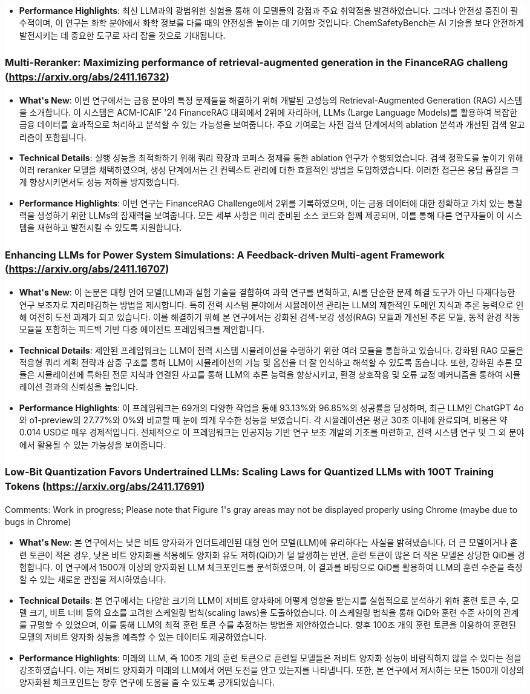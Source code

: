 - **Performance Highlights**: 최신 LLM과의 광범위한 실험을 통해 이 모델들의 강점과 주요 취약점을 발견하였습니다. 그러나 안전성 증진이 필수적이며, 이 연구는 화학 분야에서 화학 정보를 다룰 때의 안전성을 높이는 데 기여할 것입니다. ChemSafetyBench는 AI 기술을 보다 안전하게 발전시키는 데 중요한 도구로 자리 잡을 것으로 기대됩니다.



### Multi-Reranker: Maximizing performance of retrieval-augmented generation in the FinanceRAG challeng (https://arxiv.org/abs/2411.16732)
- **What's New**: 이번 연구에서는 금융 분야의 특정 문제들을 해결하기 위해 개발된 고성능의 Retrieval-Augmented Generation (RAG) 시스템을 소개합니다. 이 시스템은 ACM-ICAIF '24 FinanceRAG 대회에서 2위에 자리하며, LLMs (Large Language Models)를 활용하여 복잡한 금융 데이터를 효과적으로 처리하고 분석할 수 있는 가능성을 보여줍니다. 주요 기여로는 사전 검색 단계에서의 ablation 분석과 개선된 검색 알고리즘이 포함됩니다.

- **Technical Details**: 실행 성능을 최적화하기 위해 쿼리 확장과 코퍼스 정제를 통한 ablation 연구가 수행되었습니다. 검색 정확도를 높이기 위해 여러 reranker 모델을 채택하였으며, 생성 단계에서는 긴 컨텍스트 관리에 대한 효율적인 방법을 도입하였습니다. 이러한 접근은 응답 품질을 크게 향상시키면서도 성능 저하를 방지했습니다.

- **Performance Highlights**: 이번 연구는 FinanceRAG Challenge에서 2위를 기록하였으며, 이는 금융 데이터에 대한 정확하고 가치 있는 통찰력을 생성하기 위한 LLMs의 잠재력을 보여줍니다. 모든 세부 사항은 미리 준비된 소스 코드와 함께 제공되며, 이를 통해 다른 연구자들이 이 시스템을 재현하고 발전시킬 수 있도록 지원합니다.



### Enhancing LLMs for Power System Simulations: A Feedback-driven Multi-agent Framework (https://arxiv.org/abs/2411.16707)
- **What's New**: 이 논문은 대형 언어 모델(LLM)과 실험 기술을 결합하여 과학 연구를 변혁하고, AI를 단순한 문제 해결 도구가 아닌 다재다능한 연구 보조자로 자리매김하는 방법을 제시합니다. 특히 전력 시스템 분야에서 시뮬레이션 관리는 LLM의 제한적인 도메인 지식과 추론 능력으로 인해 여전히 도전 과제가 되고 있습니다. 이를 해결하기 위해 본 연구에서는 강화된 검색-보강 생성(RAG) 모듈과 개선된 추론 모듈, 동적 환경 작동 모듈을 포함하는 피드백 기반 다중 에이전트 프레임워크를 제안합니다.

- **Technical Details**: 제안된 프레임워크는 LLM이 전력 시스템 시뮬레이션을 수행하기 위한 여러 모듈을 통합하고 있습니다. 강화된 RAG 모듈은 적응형 쿼리 계획 전략과 삼중 구조를 통해 LLM이 시뮬레이션의 기능 및 옵션을 더 잘 인식하고 해석할 수 있도록 돕습니다. 또한, 강화된 추론 모듈은 시뮬레이션에 특화된 전문 지식과 연결된 사고를 통해 LLM의 추론 능력을 향상시키고, 환경 상호작용 및 오류 교정 메커니즘을 통하여 시뮬레이션 결과의 신뢰성을 높입니다.

- **Performance Highlights**: 이 프레임워크는 69개의 다양한 작업을 통해 93.13%와 96.85%의 성공률을 달성하며, 최근 LLM인 ChatGPT 4o와 o1-preview의 27.77%와 0%와 비교할 때 눈에 띄게 우수한 성능을 보였습니다. 각 시뮬레이션은 평균 30초 이내에 완료되며, 비용은 약 0.014 USD로 매우 경제적입니다. 전체적으로 이 프레임워크는 인공지능 기반 연구 보조 개발의 기초를 마련하고, 전력 시스템 연구 및 그 외 분야에서 활용될 수 있는 가능성을 보여줍니다.



### Low-Bit Quantization Favors Undertrained LLMs: Scaling Laws for Quantized LLMs with 100T Training Tokens (https://arxiv.org/abs/2411.17691)
Comments:
          Work in progress; Please note that Figure 1's gray areas may not be displayed properly using Chrome (maybe due to bugs in Chrome)

- **What's New**: 본 연구에서는 낮은 비트 양자화가 언더트레인된 대형 언어 모델(LLM)에 유리하다는 사실을 밝혀냈습니다. 더 큰 모델이거나 훈련 토큰이 적은 경우, 낮은 비트 양자화를 적용해도 양자화 유도 저하(QiD)가 덜 발생하는 반면, 훈련 토큰이 많은 더 작은 모델은 상당한 QiD를 경험합니다. 이 연구에서 1500개 이상의 양자화된 LLM 체크포인트를 분석하였으며, 이 결과를 바탕으로 QiD를 활용하여 LLM의 훈련 수준을 측정할 수 있는 새로운 관점을 제시하였습니다.

- **Technical Details**: 본 연구에서는 다양한 크기의 LLM이 저비트 양자화에 어떻게 영향을 받는지를 실험적으로 분석하기 위해 훈련 토큰 수, 모델 크기, 비트 너비 등의 요소를 고려한 스케일링 법칙(scaling laws)을 도출하였습니다. 이 스케일링 법칙을 통해 QiD와 훈련 수준 사이의 관계를 규명할 수 있었으며, 이를 통해 LLM의 최적 훈련 토큰 수를 추정하는 방법을 제안하였습니다. 향후 100조 개의 훈련 토큰을 이용하여 훈련된 모델의 저비트 양자화 성능을 예측할 수 있는 데이터도 제공하였습니다.

- **Performance Highlights**: 미래의 LLM, 즉 100조 개의 훈련 토큰으로 훈련될 모델들은 저비트 양자화 성능이 바람직하지 않을 수 있다는 점을 강조하였습니다. 이는 저비트 양자화가 미래의 LLM에서 어떤 도전을 안고 있는지를 나타냅니다. 또한, 본 연구에서 제시하는 모든 1500개 이상의 양자화된 체크포인트는 향후 연구에 도움을 줄 수 있도록 공개되었습니다.
